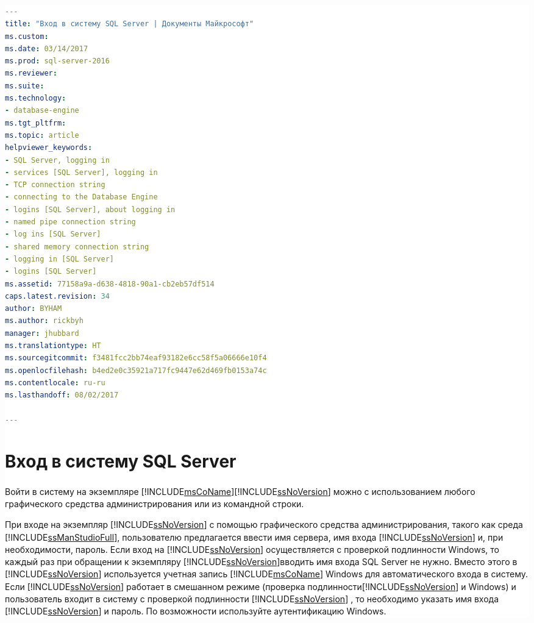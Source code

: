 ```yaml
---
title: "Вход в систему SQL Server | Документы Майкрософт"
ms.custom: 
ms.date: 03/14/2017
ms.prod: sql-server-2016
ms.reviewer: 
ms.suite: 
ms.technology:
- database-engine
ms.tgt_pltfrm: 
ms.topic: article
helpviewer_keywords:
- SQL Server, logging in
- services [SQL Server], logging in
- TCP connection string
- connecting to the Database Engine
- logins [SQL Server], about logging in
- named pipe connection string
- log ins [SQL Server]
- shared memory connection string
- logging in [SQL Server]
- logins [SQL Server]
ms.assetid: 77158a9a-d638-4818-90a1-cb2eb57df514
caps.latest.revision: 34
author: BYHAM
ms.author: rickbyh
manager: jhubbard
ms.translationtype: HT
ms.sourcegitcommit: f3481fcc2bb74eaf93182e6cc58f5a06666e10f4
ms.openlocfilehash: b4ed2e0c35921a717fc9447e62d469fb0153a74c
ms.contentlocale: ru-ru
ms.lasthandoff: 08/02/2017

---
```

# <a name="logging-in-to-sql-server"></a>Вход в систему SQL Server
  Войти в систему на экземпляре [!INCLUDE[msCoName](../../includes/msconame-md.md)][!INCLUDE[ssNoVersion](../../includes/ssnoversion-md.md)] можно с использованием любого графического средства администрирования или из командной строки.  
  
 При входе на экземпляр [!INCLUDE[ssNoVersion](../../includes/ssnoversion-md.md)] с помощью графического средства администрирования, такого как среда [!INCLUDE[ssManStudioFull](../../includes/ssmanstudiofull-md.md)], пользователю предлагается ввести имя сервера, имя входа [!INCLUDE[ssNoVersion](../../includes/ssnoversion-md.md)] и, при необходимости, пароль. Если вход на [!INCLUDE[ssNoVersion](../../includes/ssnoversion-md.md)] осуществляется с проверкой подлинности Windows, то каждый раз при обращении к экземпляру [!INCLUDE[ssNoVersion](../../includes/ssnoversion-md.md)]вводить имя входа SQL Server не нужно. Вместо этого в [!INCLUDE[ssNoVersion](../../includes/ssnoversion-md.md)] используется учетная запись [!INCLUDE[msCoName](../../includes/msconame-md.md)] Windows для автоматического входа в систему. Если [!INCLUDE[ssNoVersion](../../includes/ssnoversion-md.md)] работает в смешанном режиме (проверка подлинности[!INCLUDE[ssNoVersion](../../includes/ssnoversion-md.md)] и Windows) и пользователь входит в систему с проверкой подлинности [!INCLUDE[ssNoVersion](../../includes/ssnoversion-md.md)] , то необходимо указать имя входа [!INCLUDE[ssNoVersion](../../includes/ssnoversion-md.md)] и пароль. По возможности используйте аутентификацию Windows.  
  